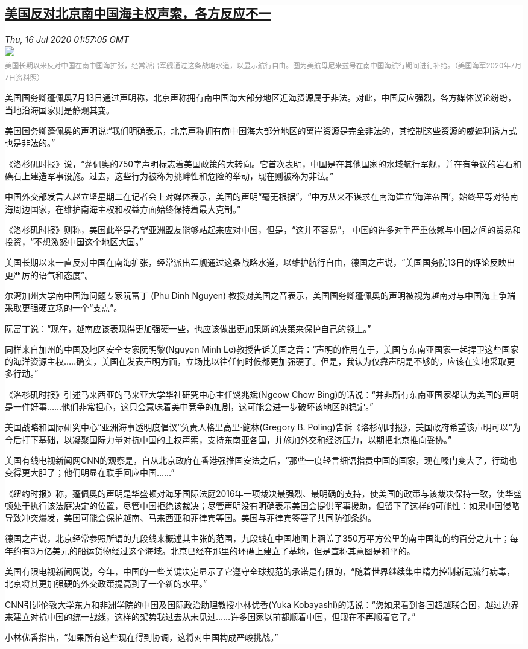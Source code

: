 
[美国反对北京南中国海主权声索，各方反应不一](https://www.voachinese.com/a/reax-on-pompeo-statement-on-beijing-south-china-sea-20200715/5504513.html)
------

<div><i>Thu, 16 Jul 2020 01:57:05 GMT</i></div><img src="https://images.weserv.nl?url=gdb.voanews.com/DFC7FF40-6C0D-46F3-88FE-AE9BEEA4898A_r1_s_w900.jpg" width="100%"><div><small style="color: #999;">美国长期以来反对中国在南中国海扩张，经常派出军舰通过这条战略水道，以显示航行自由。图为美航母尼米兹号在南中国海航行期间进行补给。（美国海军2020年7月7日资料照）</small></div><p>美国国务卿蓬佩奥7月13日通过声明称，北京声称拥有南中国海大部分地区近海资源属于非法。对此，中国反应强烈，各方媒体议论纷纷，当地沿海国家则是静观其变。</p><p>美国国务卿蓬佩奥的声明说:“我们明确表示，北京声称拥有南中国海大部分地区的离岸资源是完全非法的，其控制这些资源的威逼利诱方式也是非法的。”</p><p>《洛杉矶时报》说，“蓬佩奥的750字声明标志着美国政策的大转向。它首次表明，中国是在其他国家的水域航行军舰，并在有争议的岩石和礁石上建造军事设施。过去，这些行为被称为挑衅性和危险的举动，现在则被称为非法。”</p><p>中国外交部发言人赵立坚星期二在记者会上对媒体表示，美国的声明“毫无根据”，“中方从来不谋求在南海建立‘海洋帝国’，始终平等对待南海周边国家，在维护南海主权和权益方面始终保持着最大克制。”</p><p>《洛杉矶时报》则称，美国此举是希望亚洲盟友能够站起来应对中国，但是，“这并不容易”， 中国的许多对手严重依赖与中国之间的贸易和投资，“不想激怒中国这个地区大国。”</p><p>美国长期以来一直反对中国在南海扩张，经常派出军舰通过这条战略水道，以维护航行自由，德国之声说，“美国国务院13日的评论反映出更严厉的语气和态度”。</p><p>尔湾加州大学南中国海问题专家阮富丁 (Phu Dinh Nguyen) 教授对美国之音表示，美国国务卿蓬佩奥的声明被视为越南对与中国海上争端采取更强硬立场的一个“支点”。</p><p>阮富丁说：“现在，越南应该表现得更加强硬一些，也应该做出更加果断的决策来保护自己的领土。”</p><p>同样来自加州的中国及地区安全专家阮明黎(Nguyen Minh Le)教授告诉美国之音：“声明的作用在于，美国与东南亚国家一起捍卫这些国家的海洋资源主权…..确实，美国在发表声明方面，立场比以往任何时候都更加强硬了。但是，我认为仅靠声明是不够的，应该在实地采取更多行动。”</p><p>《洛杉矶时报》引述马来西亚的马来亚大学华社研究中心主任饶兆斌(Ngeow Chow Bing)的话说：“并非所有东南亚国家都认为美国的声明是一件好事……他们非常担心，这只会意味着美中竞争的加剧，这可能会进一步破坏该地区的稳定。”</p><p>美国战略和国际研究中心“亚洲海事透明度倡议”负责人格里高里·鲍林(Gregory B. Poling)告诉《洛杉矶时报》，美国政府希望该声明可以“为今后打下基础，以凝聚国际力量对抗中国的主权声索，支持东南亚各国，并施加外交和经济压力，以期把北京推向妥协。”</p><p>美国有线电视新闻网CNN的观察是，自从北京政府在香港强推国安法之后，“那些一度轻言细语指责中国的国家，现在嗓门变大了，行动也变得更大胆了；他们明显在联手回应中国……”</p><p>《纽约时报》称，蓬佩奥的声明是华盛顿对海牙国际法庭2016年一项裁决最强烈、最明确的支持，使美国的政策与该裁决保持一致，使华盛顿处于执行该法庭决定的位置，尽管中国拒绝该裁决；尽管声明没有明确表示美国会提供军事援助，但留下了这样的可能性：如果中国侵略导致冲突爆发，美国可能会保护越南、马来西亚和菲律宾等国。美国与菲律宾签署了共同防御条约。</p><p>德国之声说，北京经常参照所谓的九段线来概述其主张的范围，九段线在中国地图上涵盖了350万平方公里的南中国海的约百分之九十；每年约有3万亿美元的船运货物经过这个海域。北京已经在那里的环礁上建立了基地，但是宣称其意图是和平的。</p><p>美国有限电视新闻网说，今年，中国的一些关键决定显示了它遵守全球规范的承诺是有限的，“随着世界继续集中精力控制新冠流行病毒，北京将其更加强硬的外交政策提高到了一个新的水平。”</p><p>CNN引述伦敦大学东方和非洲学院的中国及国际政治助理教授小林优香(Yuka Kobayashi)的话说：“您如果看到各国超越联合国，越过边界来建立对抗中国的统一战线，这样的架势我过去从未见过……许多国家以前都顺着中国，但现在不再顺着它了。”</p><p>小林优香指出，“如果所有这些现在得到协调，这将对中国构成严峻挑战。”</p>
